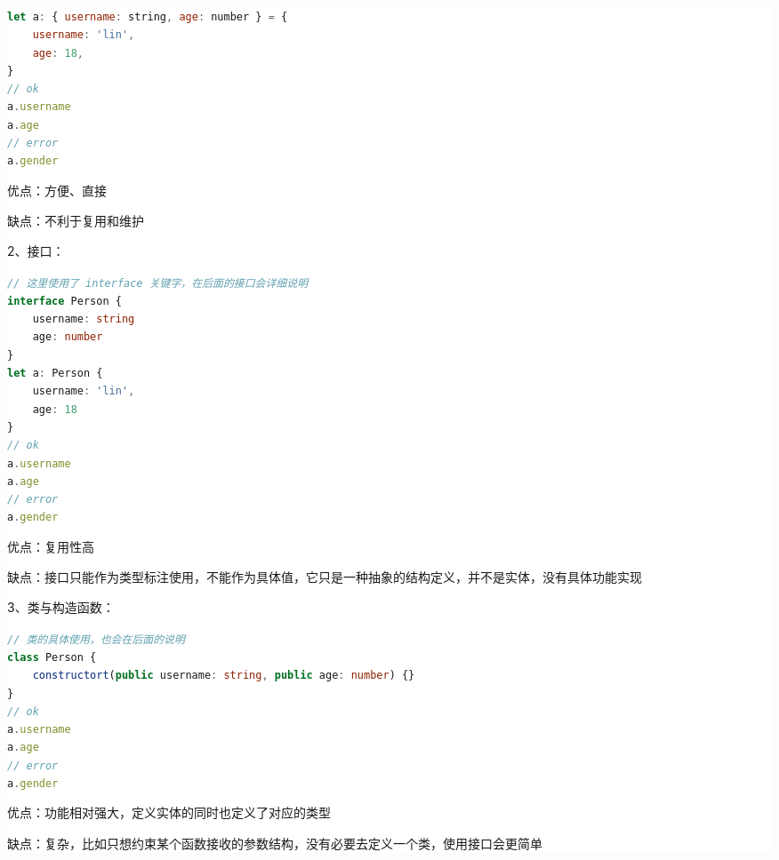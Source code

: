 ```javascript
let a: { username: string, age: number } = {
	username: 'lin',
	age: 18,
}
// ok
a.username
a.age
// error
a.gender
```

优点：方便、直接

缺点：不利于复用和维护

2、接口：

```typescript
// 这里使用了 interface 关键字，在后面的接口会详细说明
interface Person {
    username: string
    age: number
}
let a: Person {
    username: 'lin',
    age: 18
}
// ok
a.username
a.age
// error
a.gender
```

优点：复用性高

缺点：接口只能作为类型标注使用，不能作为具体值，它只是一种抽象的结构定义，并不是实体，没有具体功能实现

3、类与构造函数：

```typescript
// 类的具体使用，也会在后面的说明
class Person {
	constructort(public username: string, public age: number) {}
}
// ok
a.username
a.age
// error
a.gender
```

优点：功能相对强大，定义实体的同时也定义了对应的类型

缺点：复杂，比如只想约束某个函数接收的参数结构，没有必要去定义一个类，使用接口会更简单

